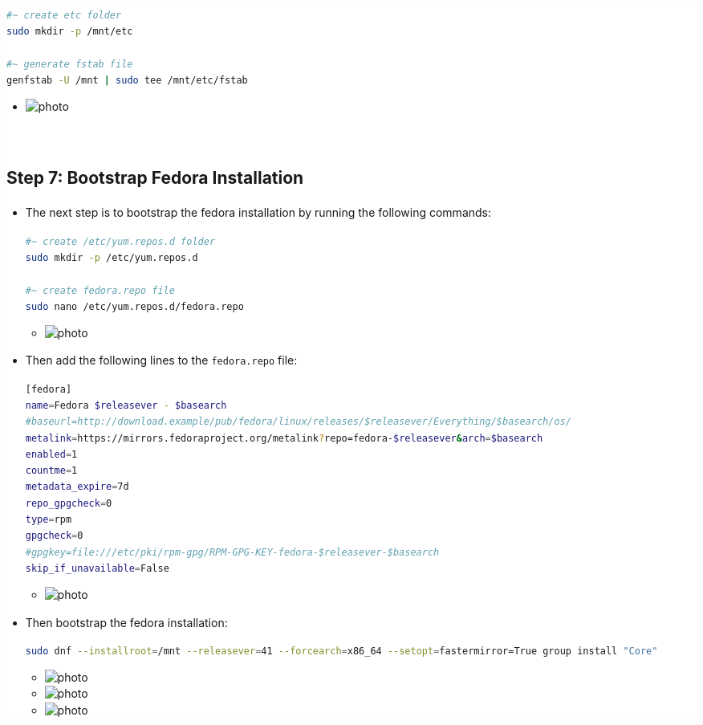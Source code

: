   ```bash
  #~ create etc folder
  sudo mkdir -p /mnt/etc

  #~ generate fstab file
  genfstab -U /mnt | sudo tee /mnt/etc/fstab
  ```

  - ![photo](/assets/Pasted%20image%2020241220105312.png)

<br>

## Step 7: Bootstrap Fedora Installation

- The next step is to bootstrap the fedora installation by running the following
commands:

  ```bash
  #~ create /etc/yum.repos.d folder
  sudo mkdir -p /etc/yum.repos.d

  #~ create fedora.repo file
  sudo nano /etc/yum.repos.d/fedora.repo
  ```

  - ![photo](/assets/Pasted%20image%2020241220105721.png)

- Then add the following lines to the `fedora.repo` file:

  ```bash
  [fedora]
  name=Fedora $releasever - $basearch
  #baseurl=http://download.example/pub/fedora/linux/releases/$releasever/Everything/$basearch/os/
  metalink=https://mirrors.fedoraproject.org/metalink?repo=fedora-$releasever&arch=$basearch
  enabled=1
  countme=1
  metadata_expire=7d
  repo_gpgcheck=0
  type=rpm
  gpgcheck=0
  #gpgkey=file:///etc/pki/rpm-gpg/RPM-GPG-KEY-fedora-$releasever-$basearch
  skip_if_unavailable=False
  ```

  - ![photo](/assets/Pasted%20image%2020241220110023.png)

- Then bootstrap the fedora installation:

  ```bash
  sudo dnf --installroot=/mnt --releasever=41 --forcearch=x86_64 --setopt=fastermirror=True group install "Core"
  ```

  - ![photo](/assets/Pasted%20image%2020241220110757.png)
  - ![photo](/assets/Pasted%20image%2020241220110819.png)
  - ![photo](/assets/Pasted%20image%2020241220110945.png)

